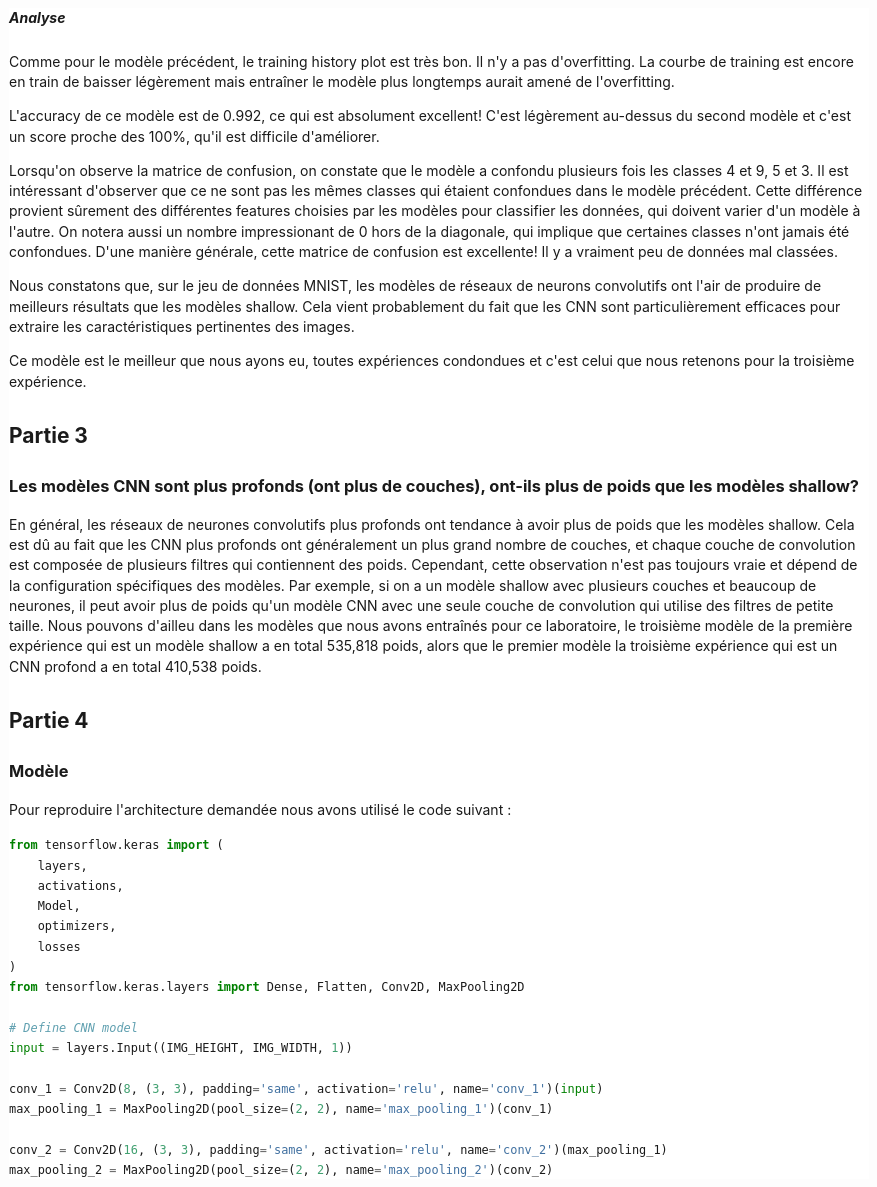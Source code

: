 </div>



##### Analyse
Comme pour le modèle précédent, le training history plot est très bon. Il n'y a pas d'overfitting. La courbe de training est encore en train de baisser légèrement mais entraîner le modèle plus longtemps aurait amené de l'overfitting.

L'accuracy de ce modèle est de 0.992, ce qui est absolument excellent! C'est légèrement au-dessus du second modèle et c'est un score proche des 100%, qu'il est difficile d'améliorer. 

Lorsqu'on observe la matrice de confusion, on constate que le modèle a confondu plusieurs fois les classes 4 et 9, 5 et 3. Il est intéressant d'observer que ce ne sont pas les mêmes classes qui étaient confondues dans le modèle précédent. Cette différence provient sûrement des différentes features choisies par les modèles pour classifier les données, qui doivent varier d'un modèle à l'autre. On notera aussi un nombre impressionant de 0 hors de la diagonale, qui implique que certaines classes n'ont jamais été confondues. D'une manière générale, cette matrice de confusion est excellente! Il y a vraiment peu de données mal classées.

Nous constatons que, sur le jeu de données MNIST, les modèles de réseaux de neurons convolutifs ont l'air de produire de meilleurs résultats que les modèles shallow. Cela vient probablement du fait que les CNN sont particulièrement efficaces pour extraire les caractéristiques pertinentes des images.

Ce modèle est le meilleur que nous ayons eu, toutes expériences condondues et c'est celui que nous retenons pour la troisième expérience.

## Partie 3

### Les modèles CNN sont plus profonds (ont plus de couches), ont-ils plus de poids que les modèles shallow?
En général, les réseaux de neurones convolutifs plus profonds ont tendance à avoir plus de poids que les modèles shallow. Cela est dû au fait que les CNN plus profonds ont généralement un plus grand nombre de couches, et chaque couche de convolution est composée de plusieurs filtres qui contiennent des poids. Cependant, cette observation n'est pas toujours vraie et dépend de la configuration spécifiques des modèles. Par exemple, si on a un modèle shallow avec plusieurs couches et beaucoup de neurones, il peut avoir plus de poids qu'un modèle CNN avec une seule couche de convolution qui utilise des filtres de petite taille. Nous pouvons d'ailleu dans les modèles que nous avons entraînés pour ce laboratoire, le troisième modèle de la première expérience qui est un modèle shallow a en total 535,818 poids, alors que le premier modèle la troisième expérience qui est un CNN profond a en total 410,538 poids. 

## Partie 4
### Modèle
Pour reproduire l'architecture demandée nous avons utilisé le code suivant :

```python
from tensorflow.keras import (
    layers,
    activations,
    Model,
    optimizers,
    losses
)
from tensorflow.keras.layers import Dense, Flatten, Conv2D, MaxPooling2D

# Define CNN model
input = layers.Input((IMG_HEIGHT, IMG_WIDTH, 1))

conv_1 = Conv2D(8, (3, 3), padding='same', activation='relu', name='conv_1')(input)
max_pooling_1 = MaxPooling2D(pool_size=(2, 2), name='max_pooling_1')(conv_1)

conv_2 = Conv2D(16, (3, 3), padding='same', activation='relu', name='conv_2')(max_pooling_1)
max_pooling_2 = MaxPooling2D(pool_size=(2, 2), name='max_pooling_2')(conv_2)
```